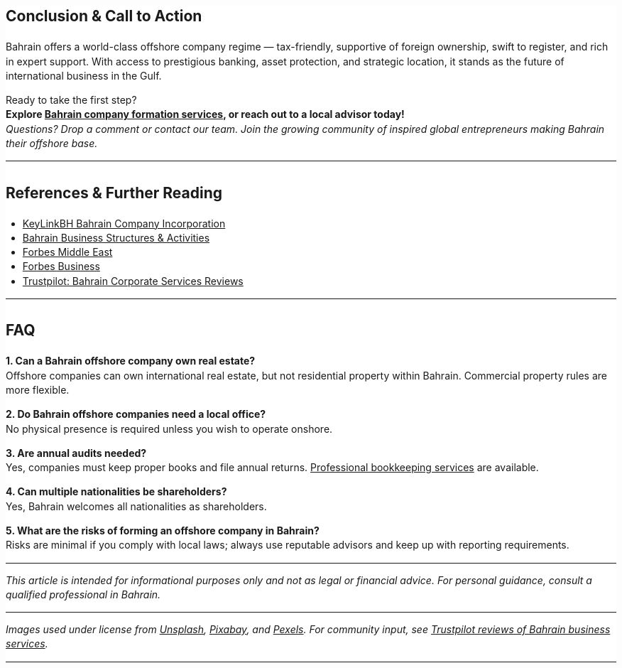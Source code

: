 ## Conclusion & Call to Action

Bahrain offers a world-class offshore company regime — tax-friendly, supportive of foreign ownership, swift to register, and rich in expert support. With access to prestigious banking, asset protection, and strategic location, it stands as the future of international business in the Gulf.

Ready to take the first step?  
**Explore [Bahrain company formation services](https://keylinkbh.com/company-formation-in-bahrain/), or reach out to a local advisor today!**  
*Questions? Drop a comment or contact our team. Join the growing community of inspired global entrepreneurs making Bahrain their offshore base.*

---

## References & Further Reading

- [KeyLinkBH Bahrain Company Incorporation](https://keylinkbh.com/company-incorporation-in-bahrain/)
- [Bahrain Business Structures & Activities](https://keylinkbh.com/bahrain-business-type-structures/)
- [Forbes Middle East](https://www.forbesmiddleeast.com/)
- [Forbes Business](https://www.forbes.com/business/)
- [Trustpilot: Bahrain Corporate Services Reviews](https://www.trustpilot.com/)

---

## FAQ

**1. Can a Bahrain offshore company own real estate?**  
Offshore companies can own international real estate, but not residential property within Bahrain. Commercial property rules are more flexible.

**2. Do Bahrain offshore companies need a local office?**  
No physical presence is required unless you wish to operate onshore.

**3. Are annual audits needed?**  
Yes, companies must keep proper books and file annual returns. [Professional bookkeeping services](https://keylinkbh.com/accounting-and-bookkeeping-services-in-bahrain/) are available.

**4. Can multiple nationalities be shareholders?**  
Yes, Bahrain welcomes all nationalities as shareholders.

**5. What are the risks of forming an offshore company in Bahrain?**  
Risks are minimal if you comply with local laws; always use reputable advisors and keep up with reporting requirements.

---

*This article is intended for informational purposes only and not as legal or financial advice. For personal guidance, consult a qualified professional in Bahrain.*

---

*Images used under license from [Unsplash](https://unsplash.com/), [Pixabay](https://pixabay.com/), and [Pexels](https://pexels.com/). For community input, see [Trustpilot reviews of Bahrain business services](https://www.trustpilot.com/).*

---